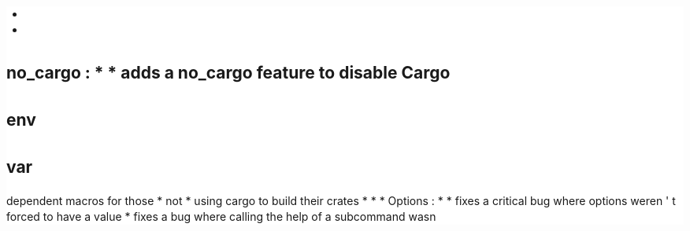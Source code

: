 *
*
no_cargo
:
*
*
adds
a
no_cargo
feature
to
disable
Cargo
-
env
-
var
-
dependent
macros
for
those
*
not
*
using
cargo
to
build
their
crates
*
*
*
Options
:
*
*
fixes
a
critical
bug
where
options
weren
'
t
forced
to
have
a
value
*
fixes
a
bug
where
calling
the
help
of
a
subcommand
wasn